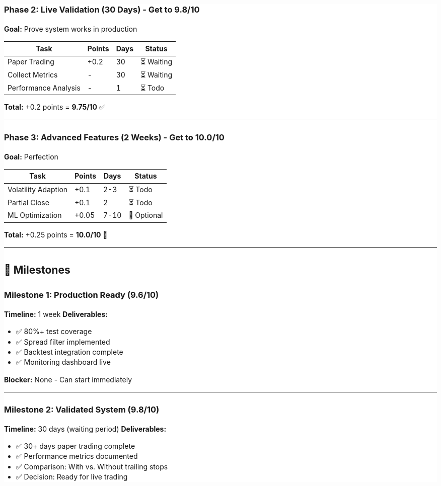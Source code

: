 
### Phase 2: Live Validation (30 Days) - Get to 9.8/10
**Goal:** Prove system works in production

| Task | Points | Days | Status |
|------|--------|------|--------|
| Paper Trading | +0.2 | 30 | ⏳ Waiting |
| Collect Metrics | - | 30 | ⏳ Waiting |
| Performance Analysis | - | 1 | ⏳ Todo |

**Total:** +0.2 points = **9.75/10** ✅

---

### Phase 3: Advanced Features (2 Weeks) - Get to 10.0/10
**Goal:** Perfection

| Task | Points | Days | Status |
|------|--------|------|--------|
| Volatility Adaption | +0.1 | 2-3 | ⏳ Todo |
| Partial Close | +0.1 | 2 | ⏳ Todo |
| ML Optimization | +0.05 | 7-10 | 🔵 Optional |

**Total:** +0.25 points = **10.0/10** 🎯

---

## 🎯 Milestones

### Milestone 1: Production Ready (9.6/10)
**Timeline:** 1 week
**Deliverables:**
- ✅ 80%+ test coverage
- ✅ Spread filter implemented
- ✅ Backtest integration complete
- ✅ Monitoring dashboard live

**Blocker:** None - Can start immediately

---

### Milestone 2: Validated System (9.8/10)
**Timeline:** 30 days (waiting period)
**Deliverables:**
- ✅ 30+ days paper trading complete
- ✅ Performance metrics documented
- ✅ Comparison: With vs. Without trailing stops
- ✅ Decision: Ready for live trading
